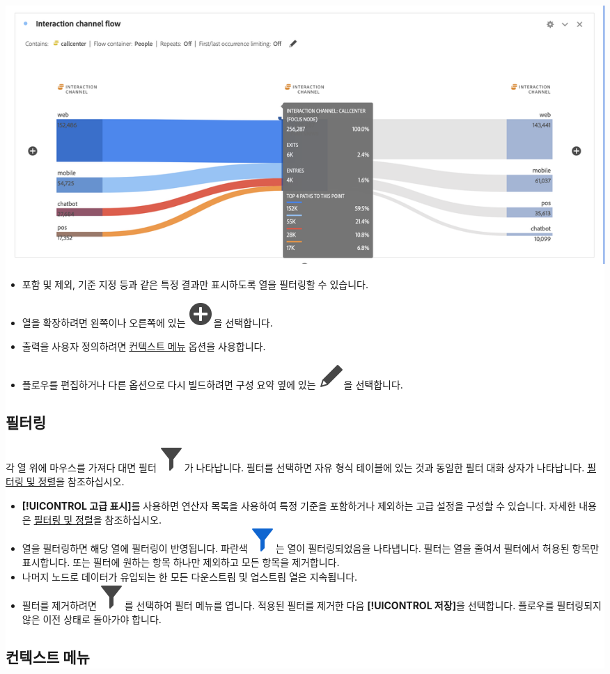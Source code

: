   ![노드 세부 정보를 보여 주는 대화형 플로우 다이어그램의 예.](assets/node-details.png)

* 포함 및 제외, 기준 지정 등과 같은 특정 결과만 표시하도록 열을 필터링할 수 있습니다.

* 열을 확장하려면 왼쪽이나 오른쪽에 있는 ![AddCircle](/help/assets/icons/AddCircle.svg)을 선택합니다.

* 출력을 사용자 정의하려면 [컨텍스트 메뉴](#context-menu) 옵션을 사용합니다.

* 플로우를 편집하거나 다른 옵션으로 다시 빌드하려면 구성 요약 옆에 있는 ![편집](/help/assets/icons/Edit.svg)을 선택합니다.

## 필터링

각 열 위에 마우스를 가져다 대면 필터 ![필터](/help/assets/icons/Filter.svg)가 나타납니다. 필터를 선택하면 자유 형식 테이블에 있는 것과 동일한 필터 대화 상자가 나타납니다. [필터링 및 정렬](freeform-table/../../freeform-table/filter-and-sort.md)을 참조하십시오.

* **[!UICONTROL 고급 표시]**&#x200B;를 사용하면 연산자 목록을 사용하여 특정 기준을 포함하거나 제외하는 고급 설정을 구성할 수 있습니다. 자세한 내용은 [필터링 및 정렬](../freeform-table/filter-and-sort.md)을 참조하십시오.
* 열을 필터링하면 해당 열에 필터링이 반영됩니다. 파란색 ![필터](/help/assets/icons/FilterColored.svg)는 열이 필터링되었음을 나타냅니다.  필터는 열을 줄여서 필터에서 허용된 항목만 표시합니다. 또는 필터에 원하는 항목 하나만 제외하고 모든 항목을 제거합니다.
* 나머지 노드로 데이터가 유입되는 한 모든 다운스트림 및 업스트림 열은 지속됩니다.
* 필터를 제거하려면 ![필터](/help/assets/icons/Filter.svg)를 선택하여 필터 메뉴를 엽니다. 적용된 필터를 제거한 다음 **[!UICONTROL 저장]**&#x200B;을 선택합니다. 플로우를 필터링되지 않은 이전 상태로 돌아가야 합니다.

## 컨텍스트 메뉴
